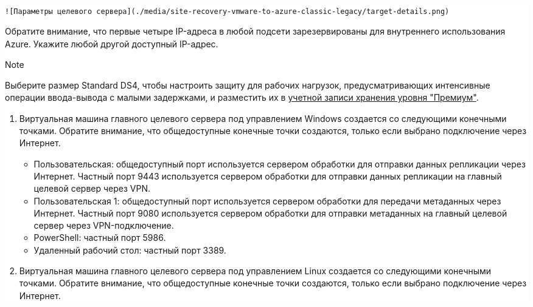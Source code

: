     ![Параметры целевого сервера](./media/site-recovery-vmware-to-azure-classic-legacy/target-details.png)

Обратите внимание, что первые четыре IP-адреса в любой подсети зарезервированы для внутреннего использования Azure. Укажите любой другой доступный IP-адрес.

> [!NOTE]
> Выберите размер Standard DS4, чтобы настроить защиту для рабочих нагрузок, предусматривающих интенсивные операции ввода-вывода с малыми задержками, и разместить их в [учетной записи хранения уровня "Премиум"](../storage/storage-premium-storage.md).
> 
> 

1. Виртуальная машина главного целевого сервера под управлением Windows создается со следующими конечными точками. Обратите внимание, что общедоступные конечные точки создаются, только если выбрано подключение через Интернет.
   
   * Пользовательская: общедоступный порт используется сервером обработки для отправки данных репликации через Интернет. Частный порт 9443 используется сервером обработки для отправки данных репликации на главный целевой сервер через VPN.
   * Пользовательская 1: общедоступный порт используется сервером обработки для передачи метаданных через Интернет. Частный порт 9080 используется сервером обработки для отправки метаданных на главный целевой сервер через VPN-подключение.
   * PowerShell: частный порт 5986.
   * Удаленный рабочий стол: частный порт 3389.
2. Виртуальная машина главного целевого сервера под управлением Linux создается со следующими конечными точками. Обратите внимание, что общедоступные конечные точки создаются, только если выбрано подключение через Интернет.
   